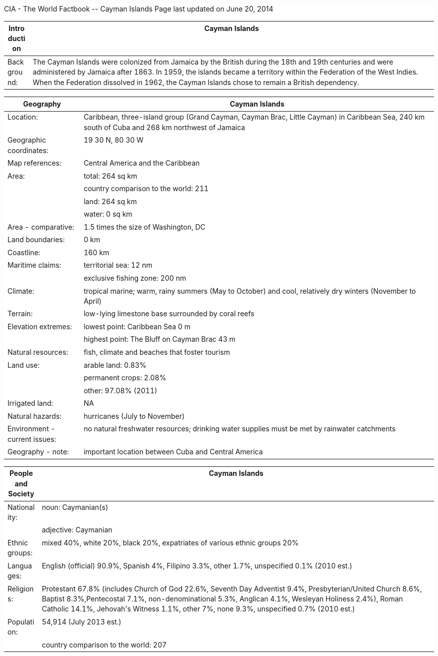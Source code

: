 CIA - The World Factbook -- Cayman Islands
Page last updated on June 20, 2014 

| Introduction | Cayman Islands |
| --- | --- |
| Background: | The Cayman Islands were colonized from Jamaica by the British during the 18th and 19th centuries and were administered by Jamaica after 1863. In 1959, the islands became a territory within the Federation of the West Indies. When the Federation dissolved in 1962, the Cayman Islands chose to remain a British dependency. |

| Geography | Cayman Islands |
| --- | --- |
| Location: | Caribbean, three-island group (Grand Cayman, Cayman Brac, Little Cayman) in Caribbean Sea, 240 km south of Cuba and 268 km northwest of Jamaica |
| Geographic coordinates: | 19 30 N, 80 30 W |
| Map references: | Central America and the Caribbean |
| Area: | total: 264 sq km |
| | country comparison to the world:   211 |
| | land: 264 sq km |
| | water: 0 sq km |
| Area - comparative: | 1.5 times the size of Washington, DC |
| Land boundaries: | 0 km |
| Coastline: | 160 km |
| Maritime claims: | territorial sea: 12 nm |
| | exclusive fishing zone: 200 nm |
| Climate: | tropical marine; warm, rainy summers (May to October) and cool, relatively dry winters (November to April) |
| Terrain: | low-lying limestone base surrounded by coral reefs |
| Elevation extremes: | lowest point: Caribbean Sea 0 m |
| | highest point: The Bluff on Cayman Brac 43 m |
| Natural resources: | fish, climate and beaches that foster tourism |
| Land use: | arable land: 0.83% |
| | permanent crops: 2.08% |
| | other: 97.08% (2011) |
| Irrigated land: | NA |
| Natural hazards: | hurricanes (July to November) |
| Environment - current issues: | no natural freshwater resources; drinking water supplies must be met by rainwater catchments |
| Geography - note: | important location between Cuba and Central America |

| People and Society | Cayman Islands |
| --- | --- |
| Nationality: | noun: Caymanian(s) |
| | adjective: Caymanian |
| Ethnic groups: | mixed 40%, white 20%, black 20%, expatriates of various ethnic groups 20% |
| Languages: | English (official) 90.9%, Spanish 4%, Filipino 3.3%, other 1.7%, unspecified 0.1% (2010 est.) |
| Religions: | Protestant 67.8% (includes Church of God 22.6%, Seventh Day Adventist 9.4%, Presbyterian/United Church 8.6%, Baptist 8.3%,Pentecostal 7.1%, non-denominational 5.3%, Anglican 4.1%, Wesleyan Holiness 2.4%), Roman Catholic 14.1%, Jehovah's Witness 1.1%, other 7%, none 9.3%, unspecified 0.7% (2010 est.) |
| Population: | 54,914 (July 2013 est.) |
| | country comparison to the world:   207 |
